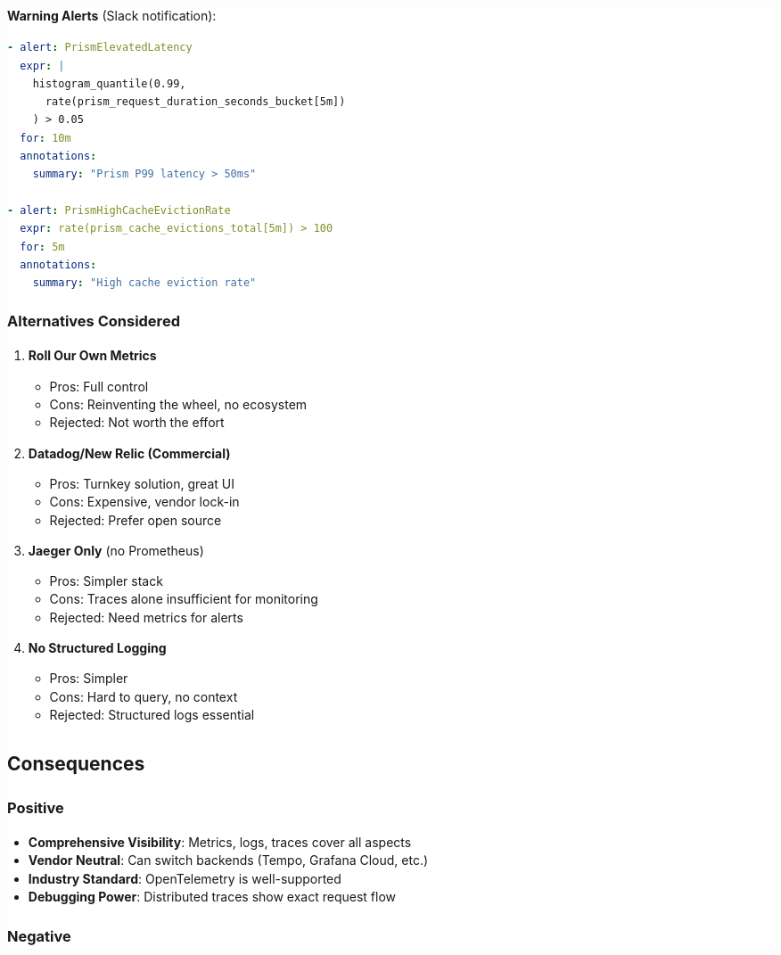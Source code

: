 ```yaml
```

**Warning Alerts** (Slack notification):

```yaml
- alert: PrismElevatedLatency
  expr: |
    histogram_quantile(0.99,
      rate(prism_request_duration_seconds_bucket[5m])
    ) > 0.05
  for: 10m
  annotations:
    summary: "Prism P99 latency > 50ms"

- alert: PrismHighCacheEvictionRate
  expr: rate(prism_cache_evictions_total[5m]) > 100
  for: 5m
  annotations:
    summary: "High cache eviction rate"
```

### Alternatives Considered

1. **Roll Our Own Metrics**
   - Pros: Full control
   - Cons: Reinventing the wheel, no ecosystem
   - Rejected: Not worth the effort

2. **Datadog/New Relic (Commercial)**
   - Pros: Turnkey solution, great UI
   - Cons: Expensive, vendor lock-in
   - Rejected: Prefer open source

3. **Jaeger Only** (no Prometheus)
   - Pros: Simpler stack
   - Cons: Traces alone insufficient for monitoring
   - Rejected: Need metrics for alerts

4. **No Structured Logging**
   - Pros: Simpler
   - Cons: Hard to query, no context
   - Rejected: Structured logs essential

## Consequences

### Positive

- **Comprehensive Visibility**: Metrics, logs, traces cover all aspects
- **Vendor Neutral**: Can switch backends (Tempo, Grafana Cloud, etc.)
- **Industry Standard**: OpenTelemetry is well-supported
- **Debugging Power**: Distributed traces show exact request flow

### Negative
